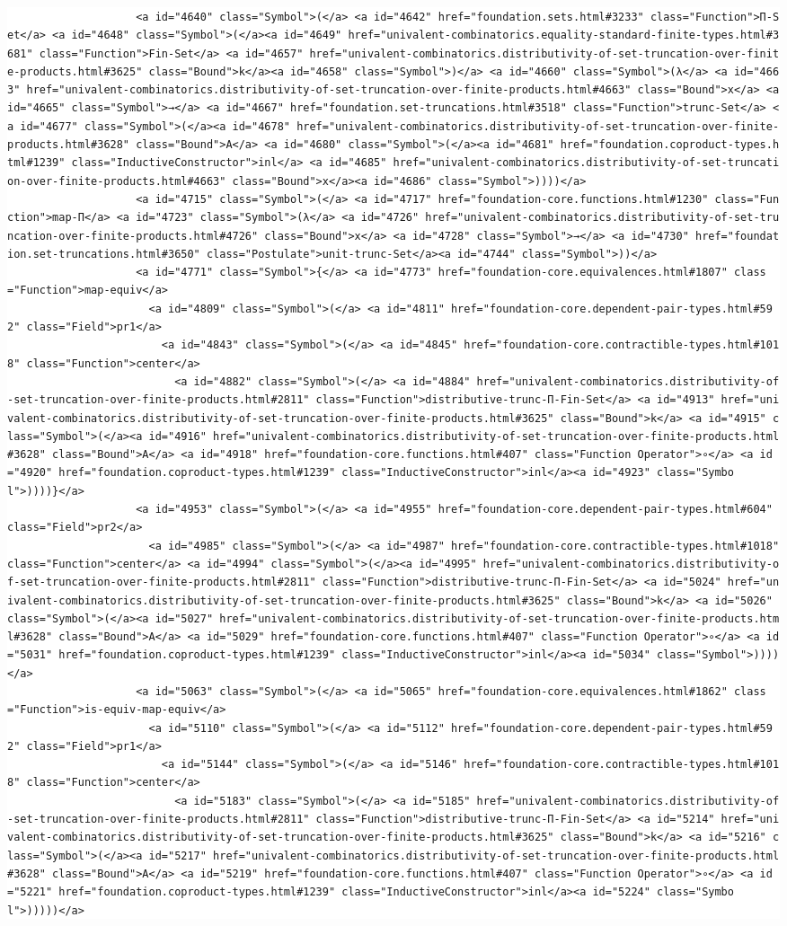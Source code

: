                         <a id="4640" class="Symbol">(</a> <a id="4642" href="foundation.sets.html#3233" class="Function">Π-Set</a> <a id="4648" class="Symbol">(</a><a id="4649" href="univalent-combinatorics.equality-standard-finite-types.html#3681" class="Function">Fin-Set</a> <a id="4657" href="univalent-combinatorics.distributivity-of-set-truncation-over-finite-products.html#3625" class="Bound">k</a><a id="4658" class="Symbol">)</a> <a id="4660" class="Symbol">(λ</a> <a id="4663" href="univalent-combinatorics.distributivity-of-set-truncation-over-finite-products.html#4663" class="Bound">x</a> <a id="4665" class="Symbol">→</a> <a id="4667" href="foundation.set-truncations.html#3518" class="Function">trunc-Set</a> <a id="4677" class="Symbol">(</a><a id="4678" href="univalent-combinatorics.distributivity-of-set-truncation-over-finite-products.html#3628" class="Bound">A</a> <a id="4680" class="Symbol">(</a><a id="4681" href="foundation.coproduct-types.html#1239" class="InductiveConstructor">inl</a> <a id="4685" href="univalent-combinatorics.distributivity-of-set-truncation-over-finite-products.html#4663" class="Bound">x</a><a id="4686" class="Symbol">))))</a>
                        <a id="4715" class="Symbol">(</a> <a id="4717" href="foundation-core.functions.html#1230" class="Function">map-Π</a> <a id="4723" class="Symbol">(λ</a> <a id="4726" href="univalent-combinatorics.distributivity-of-set-truncation-over-finite-products.html#4726" class="Bound">x</a> <a id="4728" class="Symbol">→</a> <a id="4730" href="foundation.set-truncations.html#3650" class="Postulate">unit-trunc-Set</a><a id="4744" class="Symbol">))</a>
                        <a id="4771" class="Symbol">{</a> <a id="4773" href="foundation-core.equivalences.html#1807" class="Function">map-equiv</a>
                          <a id="4809" class="Symbol">(</a> <a id="4811" href="foundation-core.dependent-pair-types.html#592" class="Field">pr1</a>
                            <a id="4843" class="Symbol">(</a> <a id="4845" href="foundation-core.contractible-types.html#1018" class="Function">center</a>
                              <a id="4882" class="Symbol">(</a> <a id="4884" href="univalent-combinatorics.distributivity-of-set-truncation-over-finite-products.html#2811" class="Function">distributive-trunc-Π-Fin-Set</a> <a id="4913" href="univalent-combinatorics.distributivity-of-set-truncation-over-finite-products.html#3625" class="Bound">k</a> <a id="4915" class="Symbol">(</a><a id="4916" href="univalent-combinatorics.distributivity-of-set-truncation-over-finite-products.html#3628" class="Bound">A</a> <a id="4918" href="foundation-core.functions.html#407" class="Function Operator">∘</a> <a id="4920" href="foundation.coproduct-types.html#1239" class="InductiveConstructor">inl</a><a id="4923" class="Symbol">))))}</a>
                        <a id="4953" class="Symbol">(</a> <a id="4955" href="foundation-core.dependent-pair-types.html#604" class="Field">pr2</a>
                          <a id="4985" class="Symbol">(</a> <a id="4987" href="foundation-core.contractible-types.html#1018" class="Function">center</a> <a id="4994" class="Symbol">(</a><a id="4995" href="univalent-combinatorics.distributivity-of-set-truncation-over-finite-products.html#2811" class="Function">distributive-trunc-Π-Fin-Set</a> <a id="5024" href="univalent-combinatorics.distributivity-of-set-truncation-over-finite-products.html#3625" class="Bound">k</a> <a id="5026" class="Symbol">(</a><a id="5027" href="univalent-combinatorics.distributivity-of-set-truncation-over-finite-products.html#3628" class="Bound">A</a> <a id="5029" href="foundation-core.functions.html#407" class="Function Operator">∘</a> <a id="5031" href="foundation.coproduct-types.html#1239" class="InductiveConstructor">inl</a><a id="5034" class="Symbol">))))</a>
                        <a id="5063" class="Symbol">(</a> <a id="5065" href="foundation-core.equivalences.html#1862" class="Function">is-equiv-map-equiv</a>
                          <a id="5110" class="Symbol">(</a> <a id="5112" href="foundation-core.dependent-pair-types.html#592" class="Field">pr1</a>
                            <a id="5144" class="Symbol">(</a> <a id="5146" href="foundation-core.contractible-types.html#1018" class="Function">center</a>
                              <a id="5183" class="Symbol">(</a> <a id="5185" href="univalent-combinatorics.distributivity-of-set-truncation-over-finite-products.html#2811" class="Function">distributive-trunc-Π-Fin-Set</a> <a id="5214" href="univalent-combinatorics.distributivity-of-set-truncation-over-finite-products.html#3625" class="Bound">k</a> <a id="5216" class="Symbol">(</a><a id="5217" href="univalent-combinatorics.distributivity-of-set-truncation-over-finite-products.html#3628" class="Bound">A</a> <a id="5219" href="foundation-core.functions.html#407" class="Function Operator">∘</a> <a id="5221" href="foundation.coproduct-types.html#1239" class="InductiveConstructor">inl</a><a id="5224" class="Symbol">)))))</a>